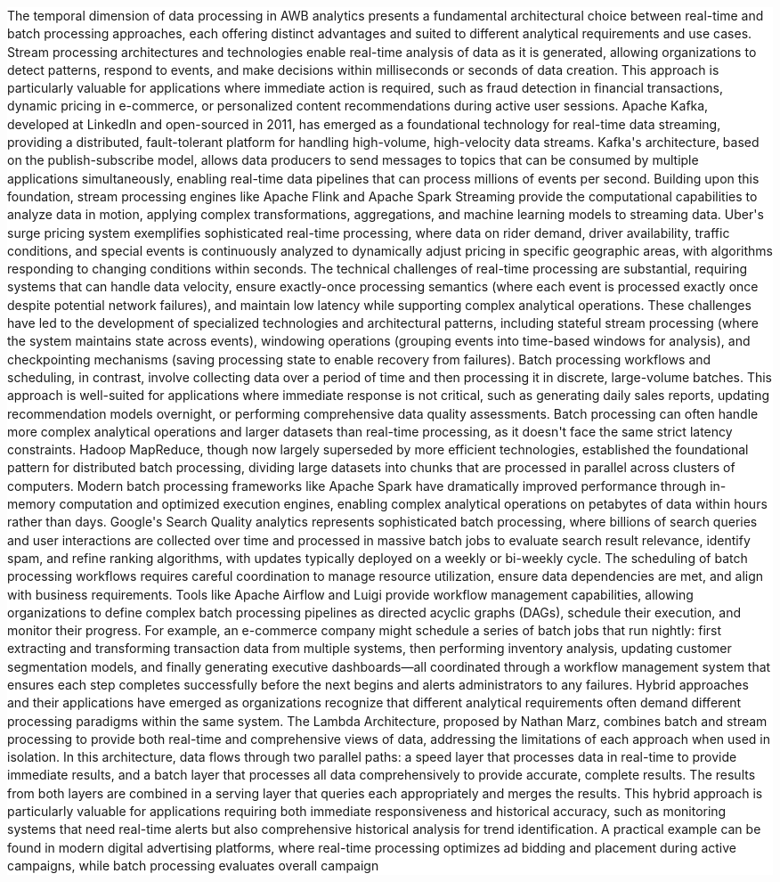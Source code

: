 The temporal dimension of data processing in AWB analytics presents a fundamental architectural choice between real-time and batch processing approaches, each offering distinct advantages and suited to different analytical requirements and use cases. Stream processing architectures and technologies enable real-time analysis of data as it is generated, allowing organizations to detect patterns, respond to events, and make decisions within milliseconds or seconds of data creation. This approach is particularly valuable for applications where immediate action is required, such as fraud detection in financial transactions, dynamic pricing in e-commerce, or personalized content recommendations during active user sessions. Apache Kafka, developed at LinkedIn and open-sourced in 2011, has emerged as a foundational technology for real-time data streaming, providing a distributed, fault-tolerant platform for handling high-volume, high-velocity data streams. Kafka's architecture, based on the publish-subscribe model, allows data producers to send messages to topics that can be consumed by multiple applications simultaneously, enabling real-time data pipelines that can process millions of events per second. Building upon this foundation, stream processing engines like Apache Flink and Apache Spark Streaming provide the computational capabilities to analyze data in motion, applying complex transformations, aggregations, and machine learning models to streaming data. Uber's surge pricing system exemplifies sophisticated real-time processing, where data on rider demand, driver availability, traffic conditions, and special events is continuously analyzed to dynamically adjust pricing in specific geographic areas, with algorithms responding to changing conditions within seconds. The technical challenges of real-time processing are substantial, requiring systems that can handle data velocity, ensure exactly-once processing semantics (where each event is processed exactly once despite potential network failures), and maintain low latency while supporting complex analytical operations. These challenges have led to the development of specialized technologies and architectural patterns, including stateful stream processing (where the system maintains state across events), windowing operations (grouping events into time-based windows for analysis), and checkpointing mechanisms (saving processing state to enable recovery from failures). Batch processing workflows and scheduling, in contrast, involve collecting data over a period of time and then processing it in discrete, large-volume batches. This approach is well-suited for applications where immediate response is not critical, such as generating daily sales reports, updating recommendation models overnight, or performing comprehensive data quality assessments. Batch processing can often handle more complex analytical operations and larger datasets than real-time processing, as it doesn't face the same strict latency constraints. Hadoop MapReduce, though now largely superseded by more efficient technologies, established the foundational pattern for distributed batch processing, dividing large datasets into chunks that are processed in parallel across clusters of computers. Modern batch processing frameworks like Apache Spark have dramatically improved performance through in-memory computation and optimized execution engines, enabling complex analytical operations on petabytes of data within hours rather than days. Google's Search Quality analytics represents sophisticated batch processing, where billions of search queries and user interactions are collected over time and processed in massive batch jobs to evaluate search result relevance, identify spam, and refine ranking algorithms, with updates typically deployed on a weekly or bi-weekly cycle. The scheduling of batch processing workflows requires careful coordination to manage resource utilization, ensure data dependencies are met, and align with business requirements. Tools like Apache Airflow and Luigi provide workflow management capabilities, allowing organizations to define complex batch processing pipelines as directed acyclic graphs (DAGs), schedule their execution, and monitor their progress. For example, an e-commerce company might schedule a series of batch jobs that run nightly: first extracting and transforming transaction data from multiple systems, then performing inventory analysis, updating customer segmentation models, and finally generating executive dashboards—all coordinated through a workflow management system that ensures each step completes successfully before the next begins and alerts administrators to any failures. Hybrid approaches and their applications have emerged as organizations recognize that different analytical requirements often demand different processing paradigms within the same system. The Lambda Architecture, proposed by Nathan Marz, combines batch and stream processing to provide both real-time and comprehensive views of data, addressing the limitations of each approach when used in isolation. In this architecture, data flows through two parallel paths: a speed layer that processes data in real-time to provide immediate results, and a batch layer that processes all data comprehensively to provide accurate, complete results. The results from both layers are combined in a serving layer that queries each appropriately and merges the results. This hybrid approach is particularly valuable for applications requiring both immediate responsiveness and historical accuracy, such as monitoring systems that need real-time alerts but also comprehensive historical analysis for trend identification. A practical example can be found in modern digital advertising platforms, where real-time processing optimizes ad bidding and placement during active campaigns, while batch processing evaluates overall campaign